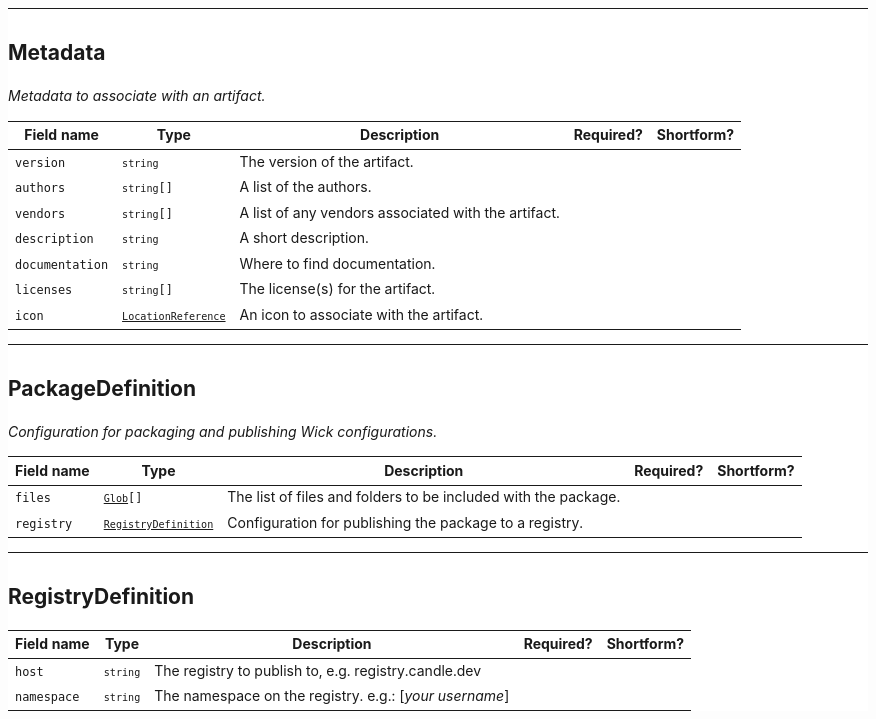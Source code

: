 

--------

## Metadata

  <p>
    <div style="font-style:italic">Metadata to associate with an artifact.</div>
  </p>



| Field name | Type | Description | Required? | Shortform? |
|------------|------|-------------|-----------|------------|
| `version` | <code>`string`</code> |The version of the artifact.|||
| `authors` | <code>`string`[]</code> |A list of the authors.|||
| `vendors` | <code>`string`[]</code> |A list of any vendors associated with the artifact.|||
| `description` | <code>`string`</code> |A short description.|||
| `documentation` | <code>`string`</code> |Where to find documentation.|||
| `licenses` | <code>`string`[]</code> |The license(s) for the artifact.|||
| `icon` | <code>[`LocationReference`](#locationreference)</code> |An icon to associate with the artifact.|||



--------

## PackageDefinition

  <p>
    <div style="font-style:italic">Configuration for packaging and publishing Wick configurations.</div>
  </p>



| Field name | Type | Description | Required? | Shortform? |
|------------|------|-------------|-----------|------------|
| `files` | <code>[`Glob`](#glob)[]</code> |The list of files and folders to be included with the package.|||
| `registry` | <code>[`RegistryDefinition`](#registrydefinition)</code> |Configuration for publishing the package to a registry.|||



--------

## RegistryDefinition




| Field name | Type | Description | Required? | Shortform? |
|------------|------|-------------|-----------|------------|
| `host` | <code>`string`</code> |The registry to publish to, e.g. registry.candle.dev|||
| `namespace` | <code>`string`</code> |The namespace on the registry. e.g.: [*your username*]|||
